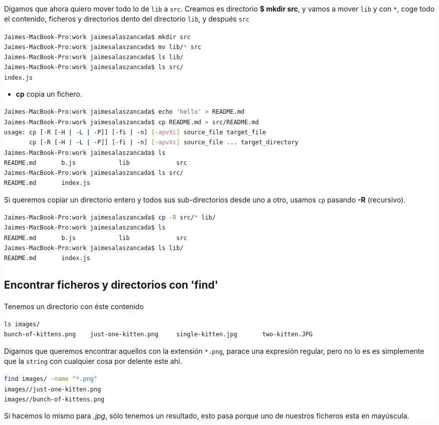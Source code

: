 Digamos que ahora quiero mover todo lo de `lib` a `src`. Creamos es directorio __$ mkdir src__, y vamos a mover `lib` y con `*`, coge todo el contenido, ficheros y directorios dento del directorio `lib`, y después `src`

```bash
Jaimes-MacBook-Pro:work jaimesalaszancada$ mkdir src
Jaimes-MacBook-Pro:work jaimesalaszancada$ mv lib/* src
Jaimes-MacBook-Pro:work jaimesalaszancada$ ls lib/
Jaimes-MacBook-Pro:work jaimesalaszancada$ ls src/
index.js
```

* __cp__ copia un fichero.

```bash
Jaimes-MacBook-Pro:work jaimesalaszancada$ echo 'hello' > README.md
Jaimes-MacBook-Pro:work jaimesalaszancada$ cp README.md > src/README.md
usage: cp [-R [-H | -L | -P]] [-fi | -n] [-apvXc] source_file target_file
       cp [-R [-H | -L | -P]] [-fi | -n] [-apvXc] source_file ... target_directory
Jaimes-MacBook-Pro:work jaimesalaszancada$ ls
README.md       b.js            lib             src
Jaimes-MacBook-Pro:work jaimesalaszancada$ ls src/
README.md       index.js
```

Si queremos copiar un directorio entero y todos sus sub-directorios desde uno a otro, usamos `cp` pasando __-R__ (recursivo).

```bash
Jaimes-MacBook-Pro:work jaimesalaszancada$ cp -R src/* lib/
Jaimes-MacBook-Pro:work jaimesalaszancada$ ls
README.md       b.js            lib             src
Jaimes-MacBook-Pro:work jaimesalaszancada$ ls lib/
README.md       index.js
```

## Encontrar ficheros y directorios con 'find'

Tenemos un directorio con éste contenido

```bash
ls images/
bunch-of-kittens.png    just-one-kitten.png     single-kitten.jpg       two-kitten.JPG
```

Digamos que queremos encontrar aquellos con la extensión `*.png`, parace una expresión regular, pero no lo es es simplemente que la `string` con cualquier cosa por delente este ahí. 

```bash
find images/ -name "*.png"
images//just-one-kitten.png
images//bunch-of-kittens.png
```

Si hacemos lo mismo para _.jpg_, sólo tenemos un resultado, esto pasa porque uno de nuestros ficheros esta en mayúscula.
